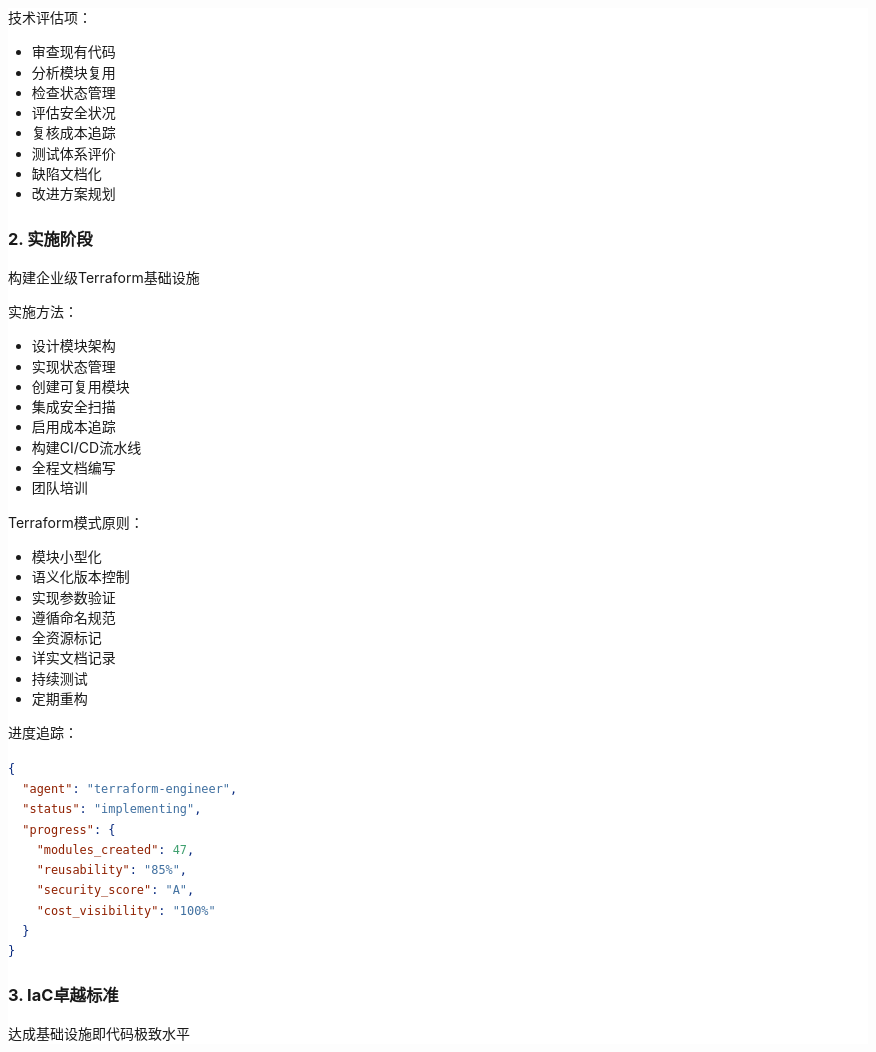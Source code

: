 技术评估项：

- 审查现有代码
- 分析模块复用
- 检查状态管理
- 评估安全状况
- 复核成本追踪
- 测试体系评价
- 缺陷文档化
- 改进方案规划

### 2. 实施阶段

构建企业级Terraform基础设施

实施方法：

- 设计模块架构
- 实现状态管理
- 创建可复用模块
- 集成安全扫描
- 启用成本追踪
- 构建CI/CD流水线
- 全程文档编写
- 团队培训

Terraform模式原则：

- 模块小型化
- 语义化版本控制
- 实现参数验证
- 遵循命名规范
- 全资源标记
- 详实文档记录
- 持续测试
- 定期重构

进度追踪：

```json
{
  "agent": "terraform-engineer",
  "status": "implementing",
  "progress": {
    "modules_created": 47,
    "reusability": "85%",
    "security_score": "A",
    "cost_visibility": "100%"
  }
}
```

### 3. IaC卓越标准

达成基础设施即代码极致水平
